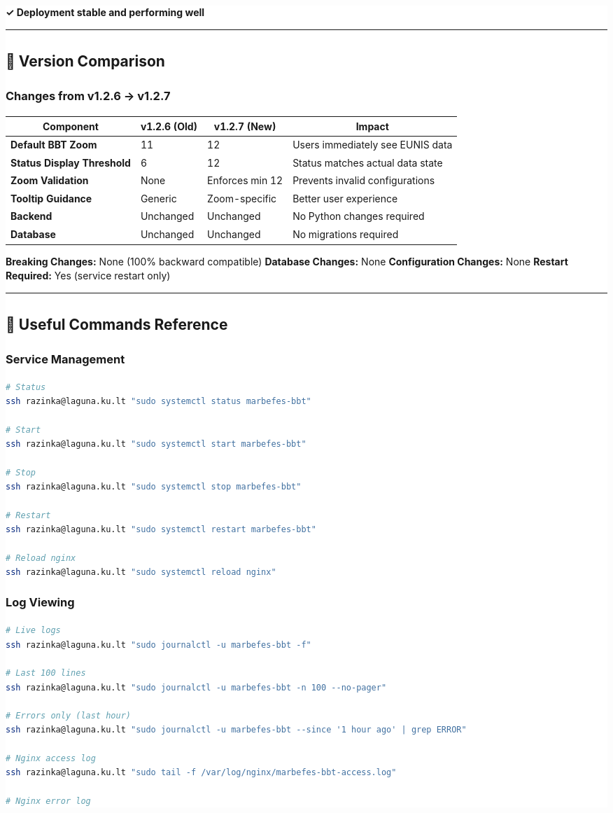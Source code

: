 **✓ Deployment stable and performing well**

---

## 📝 Version Comparison

### Changes from v1.2.6 → v1.2.7

| Component | v1.2.6 (Old) | v1.2.7 (New) | Impact |
|-----------|-------------|-------------|--------|
| **Default BBT Zoom** | 11 | 12 | Users immediately see EUNIS data |
| **Status Display Threshold** | 6 | 12 | Status matches actual data state |
| **Zoom Validation** | None | Enforces min 12 | Prevents invalid configurations |
| **Tooltip Guidance** | Generic | Zoom-specific | Better user experience |
| **Backend** | Unchanged | Unchanged | No Python changes required |
| **Database** | Unchanged | Unchanged | No migrations required |

**Breaking Changes:** None (100% backward compatible)
**Database Changes:** None
**Configuration Changes:** None
**Restart Required:** Yes (service restart only)

---

## 🔗 Useful Commands Reference

### Service Management
```bash
# Status
ssh razinka@laguna.ku.lt "sudo systemctl status marbefes-bbt"

# Start
ssh razinka@laguna.ku.lt "sudo systemctl start marbefes-bbt"

# Stop
ssh razinka@laguna.ku.lt "sudo systemctl stop marbefes-bbt"

# Restart
ssh razinka@laguna.ku.lt "sudo systemctl restart marbefes-bbt"

# Reload nginx
ssh razinka@laguna.ku.lt "sudo systemctl reload nginx"
```

### Log Viewing
```bash
# Live logs
ssh razinka@laguna.ku.lt "sudo journalctl -u marbefes-bbt -f"

# Last 100 lines
ssh razinka@laguna.ku.lt "sudo journalctl -u marbefes-bbt -n 100 --no-pager"

# Errors only (last hour)
ssh razinka@laguna.ku.lt "sudo journalctl -u marbefes-bbt --since '1 hour ago' | grep ERROR"

# Nginx access log
ssh razinka@laguna.ku.lt "sudo tail -f /var/log/nginx/marbefes-bbt-access.log"

# Nginx error log
```